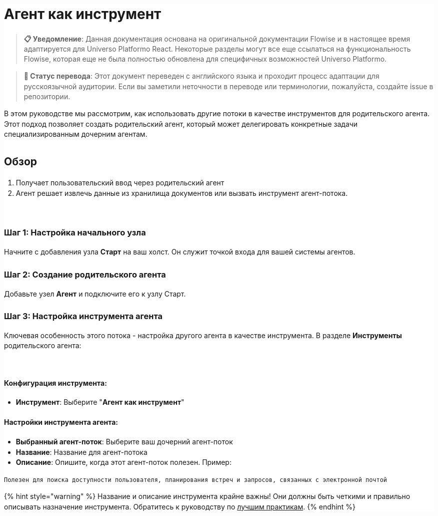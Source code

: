 # Агент как инструмент

> **📋 Уведомление**: Данная документация основана на оригинальной документации Flowise и в настоящее время адаптируется для Universo Platformo React. Некоторые разделы могут все еще ссылаться на функциональность Flowise, которая еще не была полностью обновлена для специфичных возможностей Universo Platformo.

> **🔄 Статус перевода**: Этот документ переведен с английского языка и проходит процесс адаптации для русскоязычной аудитории. Если вы заметили неточности в переводе или терминологии, пожалуйста, создайте issue в репозитории.

В этом руководстве мы рассмотрим, как использовать другие потоки в качестве инструментов для родительского агента. Этот подход позволяет создать родительский агент, который может делегировать конкретные задачи специализированным дочерним агентам.

## Обзор

1. Получает пользовательский ввод через родительский агент
2. Агент решает извлечь данные из хранилища документов или вызвать инструмент агент-потока.

<figure><img src="../.gitbook/assets/image (295).png" alt="" width="375"><figcaption></figcaption></figure>

### Шаг 1: Настройка начального узла

Начните с добавления узла **Старт** на ваш холст. Он служит точкой входа для вашей системы агентов.

### Шаг 2: Создание родительского агента

Добавьте узел **Агент** и подключите его к узлу Старт.

### Шаг 3: Настройка инструмента агента

Ключевая особенность этого потока - настройка другого агента в качестве инструмента. В разделе **Инструменты** родительского агента:

<figure><img src="../.gitbook/assets/image (296).png" alt="" width="354"><figcaption></figcaption></figure>

#### Конфигурация инструмента:

* **Инструмент**: Выберите "**Агент как инструмент**"

#### Настройки инструмента агента:

* **Выбранный агент-поток**: Выберите ваш дочерний агент-поток
* **Название**: Название для агент-потока
* **Описание**: Опишите, когда этот агент-поток полезен. Пример:

```
Полезен для поиска доступности пользователя, планирования встреч и запросов, связанных с электронной почтой
```

{% hint style="warning" %}
Название и описание инструмента крайне важны! Они должны быть четкими и правильно описывать назначение инструмента. Обратитесь к руководству по [лучшим практикам](https://platform.openai.com/docs/guides/function-calling?api-mode=chat#best-practices-for-defining-functions).
{% endhint %}
